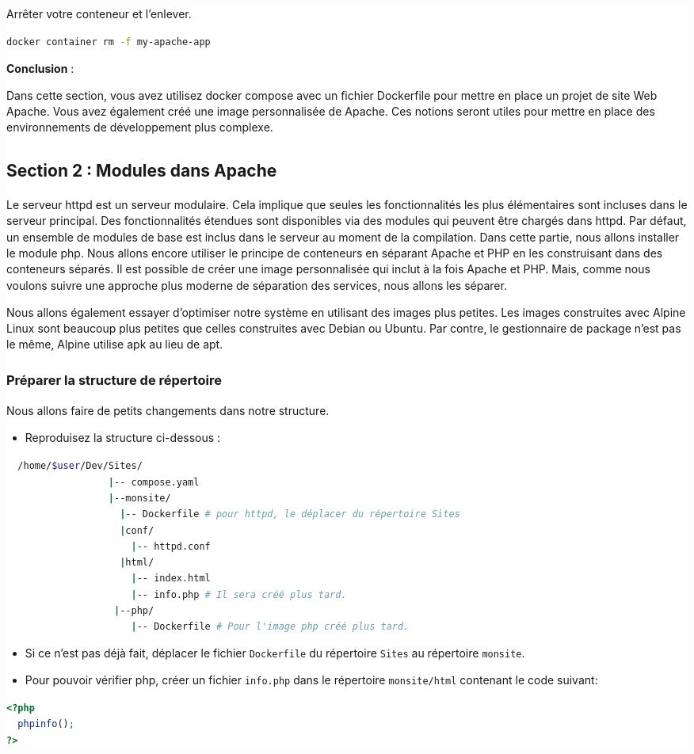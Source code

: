 Arrêter votre conteneur et l’enlever.

```bash
docker container rm -f my-apache-app
```  

**Conclusion** : 

Dans cette section, vous avez utilisez docker compose avec un fichier Dockerfile pour mettre en place un projet de site Web Apache. Vous avez également créé une image personnalisée de Apache. Ces notions seront utiles pour mettre en place des environnements de développement plus complexe.

## Section 2 : Modules dans Apache

Le serveur httpd est un serveur modulaire. Cela implique que seules les fonctionnalités les plus élémentaires sont incluses dans le serveur principal. Des fonctionnalités étendues sont disponibles via des modules qui peuvent être chargés dans httpd. Par défaut, un ensemble de modules de base est inclus dans le serveur au moment de la compilation.
Dans cette partie, nous allons installer le module php. Nous allons encore utiliser le principe de conteneurs en séparant Apache et PHP en les construisant dans des conteneurs séparés. Il est possible de créer une image personnalisée qui inclut à la fois Apache et PHP. Mais, comme nous voulons suivre une approche plus moderne de séparation des services, nous allons les séparer.

Nous allons également essayer d’optimiser notre système en utilisant des images plus petites. Les images construites avec Alpine Linux sont beaucoup plus petites que celles construites avec Debian ou Ubuntu. Par contre, le gestionnaire de package n’est pas le même, Alpine utilise apk au lieu de apt.

### Préparer la structure  de répertoire

Nous allons faire de petits changements dans notre structure.  

- Reproduisez la structure ci-dessous  :

```bash
  /home/$user/Dev/Sites/
                  |-- compose.yaml
                  |--monsite/
                    |-- Dockerfile # pour httpd, le déplacer du répertoire Sites
                    |conf/
                      |-- httpd.conf
                    |html/
                      |-- index.html
                      |-- info.php # Il sera créé plus tard.
                   |--php/
                      |-- Dockerfile # Pour l'image php créé plus tard.
```

-	Si ce n’est pas déjà fait, déplacer le fichier ```Dockerfile``` du répertoire ```Sites``` au répertoire ```monsite```.  

-	Pour pouvoir vérifier php, créer un fichier ```info.php``` dans le répertoire ```monsite/html``` contenant le code suivant:  

```php
<?php 
  phpinfo();
?>
```
